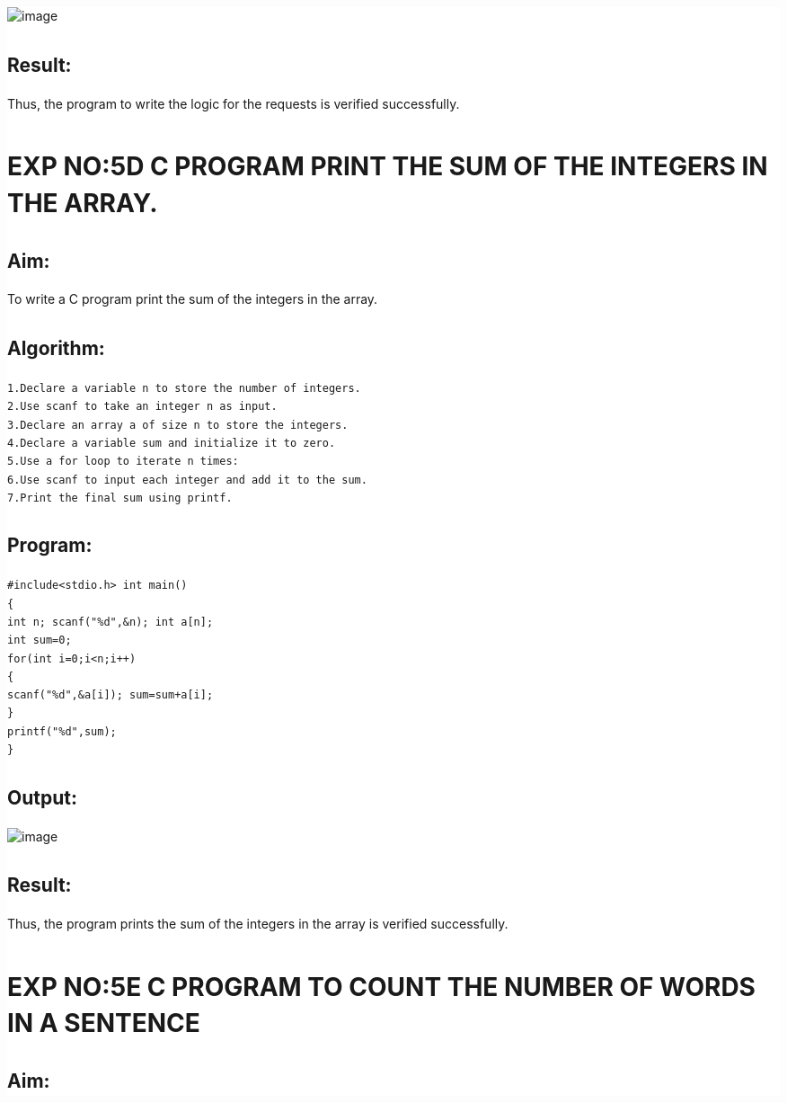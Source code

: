 ![image](https://github.com/user-attachments/assets/5b32c0f8-c1c3-4666-bdd9-c204d879c01e)


## Result:
Thus, the program to write the logic for the requests is verified successfully.

# EXP NO:5D  C PROGRAM PRINT THE SUM OF THE INTEGERS IN THE ARRAY.
## Aim:
To write a C program print the sum of the integers in the array.

## Algorithm:
```
1.Declare a variable n to store the number of integers.
2.Use scanf to take an integer n as input.
3.Declare an array a of size n to store the integers.
4.Declare a variable sum and initialize it to zero.
5.Use a for loop to iterate n times:
6.Use scanf to input each integer and add it to the sum.
7.Print the final sum using printf.
```
## Program: 
```
#include<stdio.h> int main()
{
int n; scanf("%d",&n); int a[n];
int sum=0;
for(int i=0;i<n;i++)
{
scanf("%d",&a[i]); sum=sum+a[i];
}
printf("%d",sum);
}
```
## Output:
![image](https://github.com/user-attachments/assets/c39f8392-2da5-4891-93b8-a560d8baeb7d)

## Result:
Thus, the program prints the sum of the integers in the array is verified successfully.

# EXP NO:5E C PROGRAM TO COUNT THE NUMBER OF WORDS IN A SENTENCE
## Aim:
